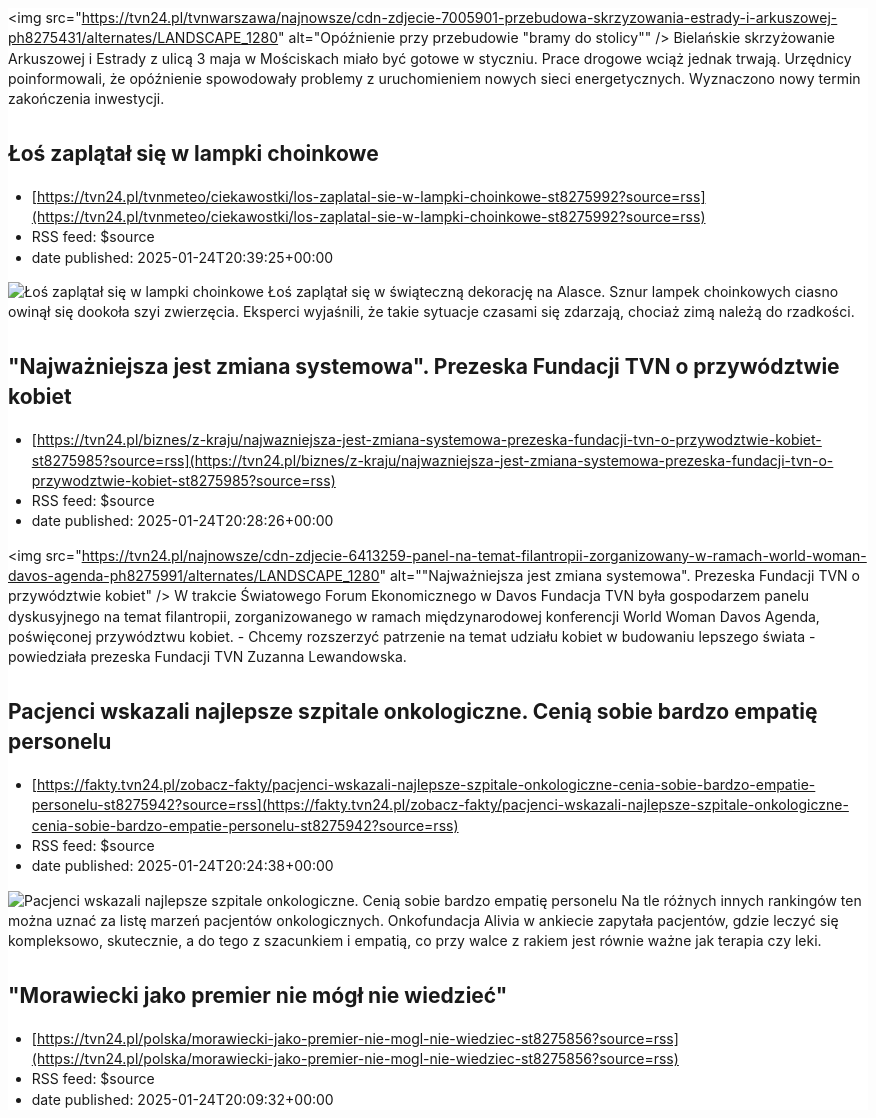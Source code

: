 <img src="https://tvn24.pl/tvnwarszawa/najnowsze/cdn-zdjecie-7005901-przebudowa-skrzyzowania-estrady-i-arkuszowej-ph8275431/alternates/LANDSCAPE_1280" alt="Opóźnienie przy przebudowie "bramy do stolicy"" />
    Bielańskie skrzyżowanie Arkuszowej i Estrady z ulicą 3 maja w Mościskach miało być gotowe w styczniu. Prace drogowe wciąż jednak trwają. Urzędnicy poinformowali, że opóźnienie spowodowały problemy z uruchomieniem nowych sieci energetycznych. Wyznaczono nowy termin zakończenia inwestycji.

## Łoś zaplątał się w lampki choinkowe
 - [https://tvn24.pl/tvnmeteo/ciekawostki/los-zaplatal-sie-w-lampki-choinkowe-st8275992?source=rss](https://tvn24.pl/tvnmeteo/ciekawostki/los-zaplatal-sie-w-lampki-choinkowe-st8275992?source=rss)
 - RSS feed: $source
 - date published: 2025-01-24T20:39:25+00:00

<img src="https://tvn24.pl/tvnmeteo/najnowsze/cdn-zdjecie-1532850-los-zaplatal-sie-w-lampki-choinkowe-ph8275998/alternates/LANDSCAPE_1280" alt="Łoś zaplątał się w lampki choinkowe" />
    Łoś zaplątał się w świąteczną dekorację na Alasce. Sznur lampek choinkowych ciasno owinął się dookoła szyi zwierzęcia. Eksperci wyjaśnili, że takie sytuacje czasami się zdarzają, chociaż zimą należą do rzadkości.

## "Najważniejsza jest zmiana systemowa". Prezeska Fundacji TVN o przywództwie kobiet
 - [https://tvn24.pl/biznes/z-kraju/najwazniejsza-jest-zmiana-systemowa-prezeska-fundacji-tvn-o-przywodztwie-kobiet-st8275985?source=rss](https://tvn24.pl/biznes/z-kraju/najwazniejsza-jest-zmiana-systemowa-prezeska-fundacji-tvn-o-przywodztwie-kobiet-st8275985?source=rss)
 - RSS feed: $source
 - date published: 2025-01-24T20:28:26+00:00

<img src="https://tvn24.pl/najnowsze/cdn-zdjecie-6413259-panel-na-temat-filantropii-zorganizowany-w-ramach-world-woman-davos-agenda-ph8275991/alternates/LANDSCAPE_1280" alt=""Najważniejsza jest zmiana systemowa". Prezeska Fundacji TVN o przywództwie kobiet" />
    W trakcie Światowego Forum Ekonomicznego w Davos Fundacja TVN była gospodarzem panelu dyskusyjnego na temat filantropii, zorganizowanego w ramach międzynarodowej konferencji World Woman Davos Agenda, poświęconej przywództwu kobiet. - Chcemy rozszerzyć patrzenie na temat udziału kobiet w budowaniu lepszego świata - powiedziała prezeska Fundacji TVN Zuzanna Lewandowska.

## Pacjenci wskazali najlepsze szpitale onkologiczne. Cenią sobie bardzo empatię personelu
 - [https://fakty.tvn24.pl/zobacz-fakty/pacjenci-wskazali-najlepsze-szpitale-onkologiczne-cenia-sobie-bardzo-empatie-personelu-st8275942?source=rss](https://fakty.tvn24.pl/zobacz-fakty/pacjenci-wskazali-najlepsze-szpitale-onkologiczne-cenia-sobie-bardzo-empatie-personelu-st8275942?source=rss)
 - RSS feed: $source
 - date published: 2025-01-24T20:24:38+00:00

<img src="https://fakty.tvn24.pl/najnowsze/cdn-zdjecie-9139088-nowicki-2-ph8275944/alternates/LANDSCAPE_1280" alt="Pacjenci wskazali najlepsze szpitale onkologiczne. Cenią sobie bardzo empatię personelu" />
    Na tle różnych innych rankingów ten można uznać za listę marzeń pacjentów onkologicznych. Onkofundacja Alivia w ankiecie zapytała pacjentów, gdzie leczyć się kompleksowo, skutecznie, a do tego z szacunkiem i empatią, co przy walce z rakiem jest równie ważne jak terapia czy leki.

## "Morawiecki jako premier nie mógł nie wiedzieć"
 - [https://tvn24.pl/polska/morawiecki-jako-premier-nie-mogl-nie-wiedziec-st8275856?source=rss](https://tvn24.pl/polska/morawiecki-jako-premier-nie-mogl-nie-wiedziec-st8275856?source=rss)
 - RSS feed: $source
 - date published: 2025-01-24T20:09:32+00:00
